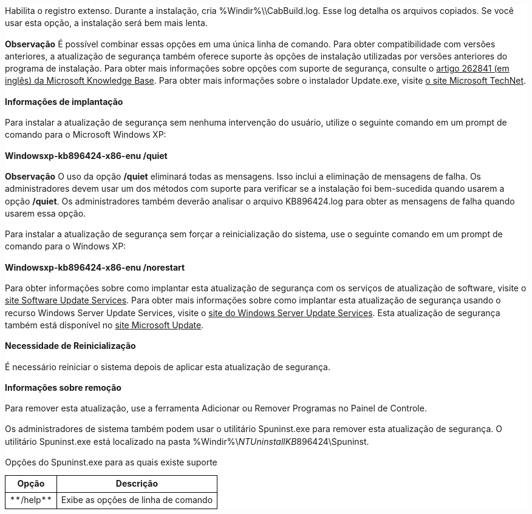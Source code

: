 <td style="border:1px solid black;">
Habilita o registro extenso. Durante a instalação, cria %Windir%\\CabBuild.log. Esse log detalha os arquivos copiados. Se você usar esta opção, a instalação será bem mais lenta.
</td>
</tr>
</table>
 
**Observação** É possível combinar essas opções em uma única linha de comando. Para obter compatibilidade com versões anteriores, a atualização de segurança também oferece suporte às opções de instalação utilizadas por versões anteriores do programa de instalação. Para obter mais informações sobre opções com suporte de segurança, consulte o [artigo 262841 (em inglês) da Microsoft Knowledge Base](http://support.microsoft.com/kb/262841). Para obter mais informações sobre o instalador Update.exe, visite [o site Microsoft TechNet](http://go.microsoft.com/fwlink/?linkid=38951).

**Informações de implantação**

Para instalar a atualização de segurança sem nenhuma intervenção do usuário, utilize o seguinte comando em um prompt de comando para o Microsoft Windows XP:

**Windowsxp-kb896424-x86-enu /quiet**

**Observação** O uso da opção **/quiet** eliminará todas as mensagens. Isso inclui a eliminação de mensagens de falha. Os administradores devem usar um dos métodos com suporte para verificar se a instalação foi bem-sucedida quando usarem a opção **/quiet**. Os administradores também deverão analisar o arquivo KB896424.log para obter as mensagens de falha quando usarem essa opção.

Para instalar a atualização de segurança sem forçar a reinicialização do sistema, use o seguinte comando em um prompt de comando para o Windows XP:

**Windowsxp-kb896424-x86-enu /norestart**

Para obter informações sobre como implantar esta atualização de segurança com os serviços de atualização de software, visite o [site Software Update Services](http://go.microsoft.com/fwlink/?linkid=21125). Para obter mais informações sobre como implantar esta atualização de segurança usando o recurso Windows Server Update Services, visite o [site do Windows Server Update Services](http://go.microsoft.com/fwlink/?linkid=50120). Esta atualização de segurança também está disponível no [site Microsoft Update](http://update.microsoft.com/microsoftupdate).

**Necessidade de Reinicialização**

É necessário reiniciar o sistema depois de aplicar esta atualização de segurança.

**Informações sobre remoção**

Para remover esta atualização, use a ferramenta Adicionar ou Remover Programas no Painel de Controle.

Os administradores de sistema também podem usar o utilitário Spuninst.exe para remover esta atualização de segurança. O utilitário Spuninst.exe está localizado na pasta %Windir%\\$NTUninstallKB896424$\\Spuninst.

<p></p>
<table class="dataTable">
<caption>
Opções do Spuninst.exe para as quais existe suporte
</caption>
<tr class="thead">
<th style="border:1px solid black;" >
Opção
</th>
<th style="border:1px solid black;" >
Descrição
</th>
</tr>
<tr>
<td style="border:1px solid black;">
**/help**
</td>
<td style="border:1px solid black;">
Exibe as opções de linha de comando